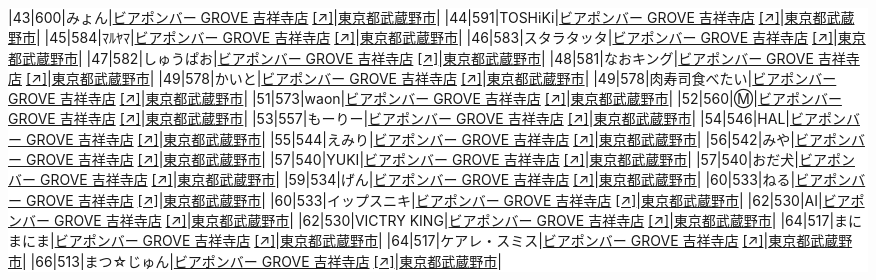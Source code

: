 |43|600|<span class="rank-name-pd">みょん</span>|<a href="/darts/rank/shops/91290.html">ビアポンバー GROVE 吉祥寺店</a> <a href="https://vs.phoenixdarts.com/jp/shop/shopDetailInfo/s_91290?s_seq=91290">[↗]</a>|<a href="/darts/rank/東京都/武蔵野市">東京都武蔵野市</a>|
|44|591|<span class="rank-name-pd">TOSHiKi</span>|<a href="/darts/rank/shops/91290.html">ビアポンバー GROVE 吉祥寺店</a> <a href="https://vs.phoenixdarts.com/jp/shop/shopDetailInfo/s_91290?s_seq=91290">[↗]</a>|<a href="/darts/rank/東京都/武蔵野市">東京都武蔵野市</a>|
|45|584|<span class="rank-name-pd">ﾏﾙﾔﾏ</span>|<a href="/darts/rank/shops/91290.html">ビアポンバー GROVE 吉祥寺店</a> <a href="https://vs.phoenixdarts.com/jp/shop/shopDetailInfo/s_91290?s_seq=91290">[↗]</a>|<a href="/darts/rank/東京都/武蔵野市">東京都武蔵野市</a>|
|46|583|<span class="rank-name-pd">スタラタッタ</span>|<a href="/darts/rank/shops/91290.html">ビアポンバー GROVE 吉祥寺店</a> <a href="https://vs.phoenixdarts.com/jp/shop/shopDetailInfo/s_91290?s_seq=91290">[↗]</a>|<a href="/darts/rank/東京都/武蔵野市">東京都武蔵野市</a>|
|47|582|<span class="rank-name-pd">しゅうぱお</span>|<a href="/darts/rank/shops/91290.html">ビアポンバー GROVE 吉祥寺店</a> <a href="https://vs.phoenixdarts.com/jp/shop/shopDetailInfo/s_91290?s_seq=91290">[↗]</a>|<a href="/darts/rank/東京都/武蔵野市">東京都武蔵野市</a>|
|48|581|<span class="rank-name-pd">なおキング</span>|<a href="/darts/rank/shops/91290.html">ビアポンバー GROVE 吉祥寺店</a> <a href="https://vs.phoenixdarts.com/jp/shop/shopDetailInfo/s_91290?s_seq=91290">[↗]</a>|<a href="/darts/rank/東京都/武蔵野市">東京都武蔵野市</a>|
|49|578|<span class="rank-name-pd">かいと</span>|<a href="/darts/rank/shops/91290.html">ビアポンバー GROVE 吉祥寺店</a> <a href="https://vs.phoenixdarts.com/jp/shop/shopDetailInfo/s_91290?s_seq=91290">[↗]</a>|<a href="/darts/rank/東京都/武蔵野市">東京都武蔵野市</a>|
|49|578|<span class="rank-name-pd">肉寿司食べたい</span>|<a href="/darts/rank/shops/91290.html">ビアポンバー GROVE 吉祥寺店</a> <a href="https://vs.phoenixdarts.com/jp/shop/shopDetailInfo/s_91290?s_seq=91290">[↗]</a>|<a href="/darts/rank/東京都/武蔵野市">東京都武蔵野市</a>|
|51|573|<span class="rank-name-pd">waon</span>|<a href="/darts/rank/shops/91290.html">ビアポンバー GROVE 吉祥寺店</a> <a href="https://vs.phoenixdarts.com/jp/shop/shopDetailInfo/s_91290?s_seq=91290">[↗]</a>|<a href="/darts/rank/東京都/武蔵野市">東京都武蔵野市</a>|
|52|560|<span class="rank-name-pd">Ⓜ️</span>|<a href="/darts/rank/shops/91290.html">ビアポンバー GROVE 吉祥寺店</a> <a href="https://vs.phoenixdarts.com/jp/shop/shopDetailInfo/s_91290?s_seq=91290">[↗]</a>|<a href="/darts/rank/東京都/武蔵野市">東京都武蔵野市</a>|
|53|557|<span class="rank-name-pd">もーりー</span>|<a href="/darts/rank/shops/91290.html">ビアポンバー GROVE 吉祥寺店</a> <a href="https://vs.phoenixdarts.com/jp/shop/shopDetailInfo/s_91290?s_seq=91290">[↗]</a>|<a href="/darts/rank/東京都/武蔵野市">東京都武蔵野市</a>|
|54|546|<span class="rank-name-pd">HAL</span>|<a href="/darts/rank/shops/91290.html">ビアポンバー GROVE 吉祥寺店</a> <a href="https://vs.phoenixdarts.com/jp/shop/shopDetailInfo/s_91290?s_seq=91290">[↗]</a>|<a href="/darts/rank/東京都/武蔵野市">東京都武蔵野市</a>|
|55|544|<span class="rank-name-pd">えみり</span>|<a href="/darts/rank/shops/91290.html">ビアポンバー GROVE 吉祥寺店</a> <a href="https://vs.phoenixdarts.com/jp/shop/shopDetailInfo/s_91290?s_seq=91290">[↗]</a>|<a href="/darts/rank/東京都/武蔵野市">東京都武蔵野市</a>|
|56|542|<span class="rank-name-pd">みや</span>|<a href="/darts/rank/shops/91290.html">ビアポンバー GROVE 吉祥寺店</a> <a href="https://vs.phoenixdarts.com/jp/shop/shopDetailInfo/s_91290?s_seq=91290">[↗]</a>|<a href="/darts/rank/東京都/武蔵野市">東京都武蔵野市</a>|
|57|540|<span class="rank-name-pd">YUKI</span>|<a href="/darts/rank/shops/91290.html">ビアポンバー GROVE 吉祥寺店</a> <a href="https://vs.phoenixdarts.com/jp/shop/shopDetailInfo/s_91290?s_seq=91290">[↗]</a>|<a href="/darts/rank/東京都/武蔵野市">東京都武蔵野市</a>|
|57|540|<span class="rank-name-pd">おだ犬</span>|<a href="/darts/rank/shops/91290.html">ビアポンバー GROVE 吉祥寺店</a> <a href="https://vs.phoenixdarts.com/jp/shop/shopDetailInfo/s_91290?s_seq=91290">[↗]</a>|<a href="/darts/rank/東京都/武蔵野市">東京都武蔵野市</a>|
|59|534|<span class="rank-name-pd">げん</span>|<a href="/darts/rank/shops/91290.html">ビアポンバー GROVE 吉祥寺店</a> <a href="https://vs.phoenixdarts.com/jp/shop/shopDetailInfo/s_91290?s_seq=91290">[↗]</a>|<a href="/darts/rank/東京都/武蔵野市">東京都武蔵野市</a>|
|60|533|<span class="rank-name-pd">ねる</span>|<a href="/darts/rank/shops/91290.html">ビアポンバー GROVE 吉祥寺店</a> <a href="https://vs.phoenixdarts.com/jp/shop/shopDetailInfo/s_91290?s_seq=91290">[↗]</a>|<a href="/darts/rank/東京都/武蔵野市">東京都武蔵野市</a>|
|60|533|<span class="rank-name-pd">イップスニキ</span>|<a href="/darts/rank/shops/91290.html">ビアポンバー GROVE 吉祥寺店</a> <a href="https://vs.phoenixdarts.com/jp/shop/shopDetailInfo/s_91290?s_seq=91290">[↗]</a>|<a href="/darts/rank/東京都/武蔵野市">東京都武蔵野市</a>|
|62|530|<span class="rank-name-pd">AI</span>|<a href="/darts/rank/shops/91290.html">ビアポンバー GROVE 吉祥寺店</a> <a href="https://vs.phoenixdarts.com/jp/shop/shopDetailInfo/s_91290?s_seq=91290">[↗]</a>|<a href="/darts/rank/東京都/武蔵野市">東京都武蔵野市</a>|
|62|530|<span class="rank-name-pd">VICTRY KING</span>|<a href="/darts/rank/shops/91290.html">ビアポンバー GROVE 吉祥寺店</a> <a href="https://vs.phoenixdarts.com/jp/shop/shopDetailInfo/s_91290?s_seq=91290">[↗]</a>|<a href="/darts/rank/東京都/武蔵野市">東京都武蔵野市</a>|
|64|517|<span class="rank-name-pd">まにまにま</span>|<a href="/darts/rank/shops/91290.html">ビアポンバー GROVE 吉祥寺店</a> <a href="https://vs.phoenixdarts.com/jp/shop/shopDetailInfo/s_91290?s_seq=91290">[↗]</a>|<a href="/darts/rank/東京都/武蔵野市">東京都武蔵野市</a>|
|64|517|<span class="rank-name-pd">ケアレ・スミス</span>|<a href="/darts/rank/shops/91290.html">ビアポンバー GROVE 吉祥寺店</a> <a href="https://vs.phoenixdarts.com/jp/shop/shopDetailInfo/s_91290?s_seq=91290">[↗]</a>|<a href="/darts/rank/東京都/武蔵野市">東京都武蔵野市</a>|
|66|513|<span class="rank-name-pd">まつ☆じゅん</span>|<a href="/darts/rank/shops/91290.html">ビアポンバー GROVE 吉祥寺店</a> <a href="https://vs.phoenixdarts.com/jp/shop/shopDetailInfo/s_91290?s_seq=91290">[↗]</a>|<a href="/darts/rank/東京都/武蔵野市">東京都武蔵野市</a>|